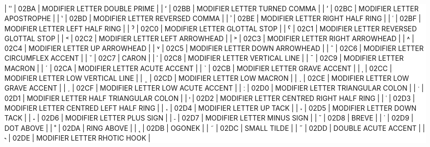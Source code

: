 |  ʺ  |  02BA  |  MODIFIER LETTER DOUBLE PRIME  |
|  ʻ  |  02BB  |  MODIFIER LETTER TURNED COMMA  |
|  ʼ  |  02BC  |  MODIFIER LETTER APOSTROPHE  |
|  ʽ  |  02BD  |  MODIFIER LETTER REVERSED COMMA  |
|  ʾ  |  02BE  |  MODIFIER LETTER RIGHT HALF RING  |
|  ʿ  |  02BF  |  MODIFIER LETTER LEFT HALF RING  |
|  ˀ  |  02C0  |  MODIFIER LETTER GLOTTAL STOP  |
|  ˁ  |  02C1  |  MODIFIER LETTER REVERSED GLOTTAL STOP  |
|  ˂  |  02C2  |  MODIFIER LETTER LEFT ARROWHEAD  |
|  ˃  |  02C3  |  MODIFIER LETTER RIGHT ARROWHEAD  |
|  ˄  |  02C4  |  MODIFIER LETTER UP ARROWHEAD  |
|  ˅  |  02C5  |  MODIFIER LETTER DOWN ARROWHEAD  |
|  ˆ  |  02C6  |  MODIFIER LETTER CIRCUMFLEX ACCENT  |
|  ˇ  |  02C7  |  CARON  |
|  ˈ  |  02C8  |  MODIFIER LETTER VERTICAL LINE  |
|  ˉ  |  02C9  |  MODIFIER LETTER MACRON  |
|  ˊ  |  02CA  |  MODIFIER LETTER ACUTE ACCENT  |
|  ˋ  |  02CB  |  MODIFIER LETTER GRAVE ACCENT  |
|  ˌ  |  02CC  |  MODIFIER LETTER LOW VERTICAL LINE  |
|  ˍ  |  02CD  |  MODIFIER LETTER LOW MACRON  |
|  ˎ  |  02CE  |  MODIFIER LETTER LOW GRAVE ACCENT  |
|  ˏ  |  02CF  |  MODIFIER LETTER LOW ACUTE ACCENT  |
|  ː  |  02D0  |  MODIFIER LETTER TRIANGULAR COLON  |
|  ˑ  |  02D1  |  MODIFIER LETTER HALF TRIANGULAR COLON  |
|  ˒  |  02D2  |  MODIFIER LETTER CENTRED RIGHT HALF RING  |
|  ˓  |  02D3  |  MODIFIER LETTER CENTRED LEFT HALF RING  |
|  ˔  |  02D4  |  MODIFIER LETTER UP TACK  |
|  ˕  |  02D5  |  MODIFIER LETTER DOWN TACK  |
|  ˖  |  02D6  |  MODIFIER LETTER PLUS SIGN  |
|  ˗  |  02D7  |  MODIFIER LETTER MINUS SIGN  |
|  ˘  |  02D8  |  BREVE  |
|  ˙  |  02D9  |  DOT ABOVE  |
|  ˚  |  02DA  |  RING ABOVE  |
|  ˛  |  02DB  |  OGONEK  |
|  ˜  |  02DC  |  SMALL TILDE  |
|  ˝  |  02DD  |  DOUBLE ACUTE ACCENT  |
|  ˞  |  02DE  |  MODIFIER LETTER RHOTIC HOOK  |